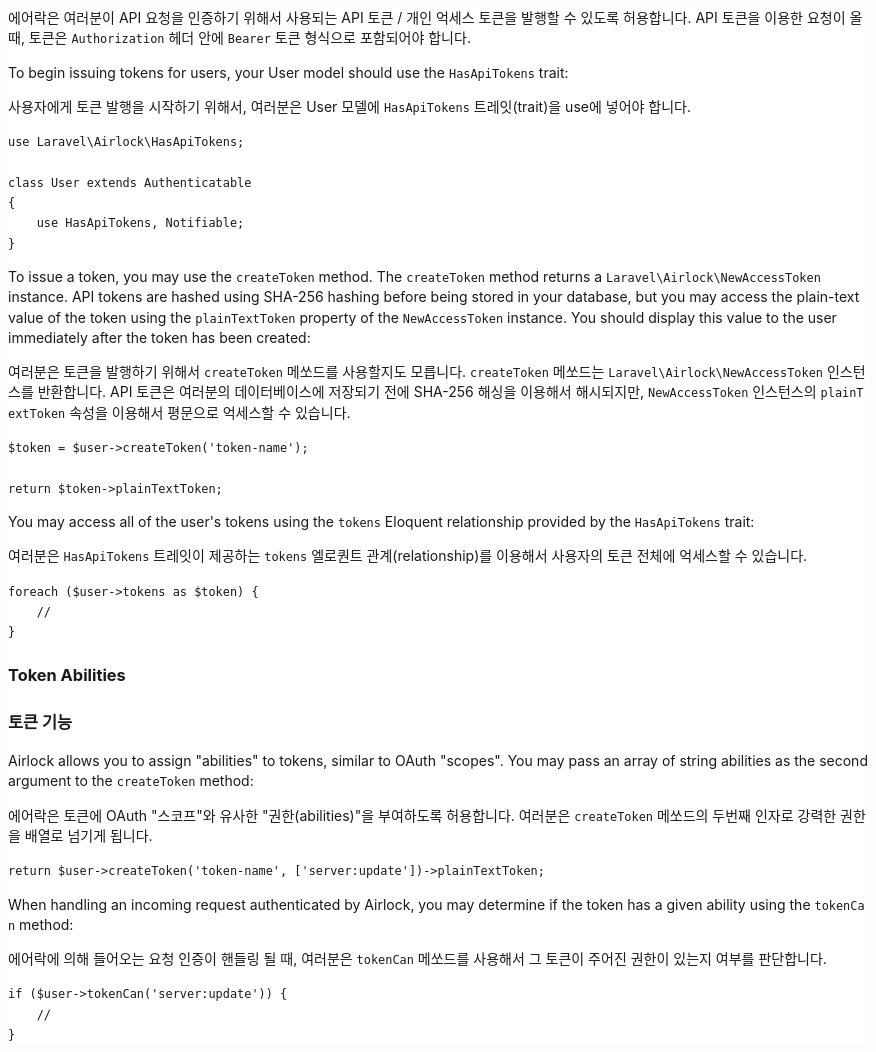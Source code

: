 에어락은 여러분이 API 요청을 인증하기 위해서 사용되는 API 토큰 / 개인 억세스 토큰을 발행할 수 있도록 허용합니다. API 토큰을 이용한 요청이 올 때, 토큰은 `Authorization` 헤더 안에 `Bearer` 토큰 형식으로 포함되어야 합니다.

To begin issuing tokens for users, your User model should use the `HasApiTokens` trait:

사용자에게 토큰 발행을 시작하기 위해서, 여러분은 User 모델에 `HasApiTokens` 트레잇(trait)을 use에 넣어야 합니다.

    use Laravel\Airlock\HasApiTokens;

    class User extends Authenticatable
    {
        use HasApiTokens, Notifiable;
    }

To issue a token, you may use the `createToken` method. The `createToken` method returns a `Laravel\Airlock\NewAccessToken` instance. API tokens are hashed using SHA-256 hashing before being stored in your database, but you may access the plain-text value of the token using the `plainTextToken` property of the `NewAccessToken` instance. You should display this value to the user immediately after the token has been created:

여러분은 토큰을 발행하기 위해서 `createToken` 메쏘드를 사용할지도 모릅니다. `createToken` 메쏘드는 `Laravel\Airlock\NewAccessToken` 인스턴스를 반환합니다. API 토큰은 여러분의 데이터베이스에 저장되기 전에 SHA-256 해싱을 이용해서 해시되지만, `NewAccessToken` 인스턴스의 `plainTextToken` 속성을 이용해서 평문으로 억세스할 수 있습니다.

    $token = $user->createToken('token-name');

    return $token->plainTextToken;

You may access all of the user's tokens using the `tokens` Eloquent relationship provided by the `HasApiTokens` trait:

여러분은 `HasApiTokens` 트레잇이 제공하는 `tokens` 엘로퀀트 관계(relationship)를 이용해서 사용자의 토큰 전체에 억세스할 수 있습니다.

    foreach ($user->tokens as $token) {
        //
    }

<a name="token-abilities"></a>
### Token Abilities
### 토큰 기능

Airlock allows you to assign "abilities" to tokens, similar to OAuth "scopes". You may pass an array of string abilities as the second argument to the `createToken` method:

에어락은 토큰에 OAuth "스코프"와 유사한 "권한(abilities)"을 부여하도록 허용합니다. 여러분은 `createToken` 메쏘드의 두번째 인자로 강력한 권한을 배열로 넘기게 됩니다.

    return $user->createToken('token-name', ['server:update'])->plainTextToken;

When handling an incoming request authenticated by Airlock, you may determine if the token has a given ability using the `tokenCan` method:

에어락에 의해 들어오는 요청 인증이 핸들링 될 때, 여러분은 `tokenCan` 메쏘드를 사용해서 그 토큰이 주어진 권한이 있는지 여부를 판단합니다.

    if ($user->tokenCan('server:update')) {
        //
    }
